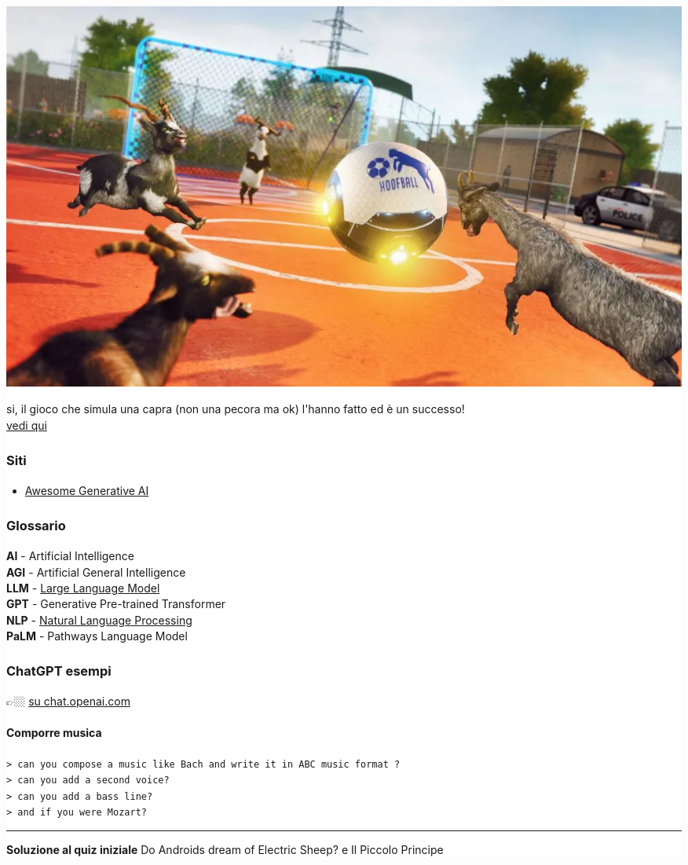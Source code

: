![](../../assets/img/played/videogame/goat-simulator.webp)

si, il gioco che simula una capra (non una pecora ma ok) l'hanno fatto ed è un successo!  
[vedi qui](https://www.goatsimulator3.com/)

### Siti

- [Awesome Generative AI](https://github.com/steven2358/awesome-generative-ai)

### Glossario
**AI** - Artificial Intelligence  
**AGI** - Artificial General Intelligence  
**LLM** - [Large Language Model](https://en.wikipedia.org/wiki/Large_language_model)  
**GPT** - Generative Pre-trained Transformer  
**NLP** - [Natural Language Processing](https://en.wikipedia.org/wiki/Natural_language_processing)  
**PaLM** - Pathways Language Model  

### ChatGPT esempi

👉🏼 [su chat.openai.com](https://chat.openai.com/?model=gpt-4)

#### Comporre musica
```
> can you compose a music like Bach and write it in ABC music format ?
> can you add a second voice?
> can you add a bass line?
> and if you were Mozart?
```

--- 

**Soluzione al quiz iniziale**
Do Androids dream of Electric Sheep? e Il Piccolo Principe
